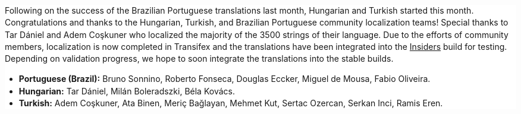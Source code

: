 Following on the success of the Brazilian Portuguese translations last month,
Hungarian and Turkish started this month. Congratulations and thanks to the
Hungarian, Turkish, and Brazilian Portuguese community localization teams!
Special thanks to Tar Dániel and Adem Coşkuner who localized the majority of the
3500 strings of their language. Due to the efforts of community members,
localization is now completed in Transifex and the translations have been
integrated into the [Insiders](HTTPS://code.visualstudio.com/insiders) build for
testing. Depending on validation progress, we hope to soon integrate the
translations into the stable builds.

-   **Portuguese (Brazil):** Bruno Sonnino, Roberto Fonseca, Douglas Eccker,
    Miguel de Mousa, Fabio Oliveira.
-   **Hungarian:** Tar Dániel, Milán Boleradszki, Béla Kovács.
-   **Turkish:** Adem Coşkuner, Ata Binen, Meriç Bağlayan, Mehmet Kut, Sertac
    Ozercan, Serkan Inci, Ramis Eren.



<a id="scroll-to-top" role="button" aria-label="scroll to top" href="#"><span class="icon"></span></a>

<link rel="stylesheet" type="text/css" href="css/inproduct_releasenotes.css"/>
